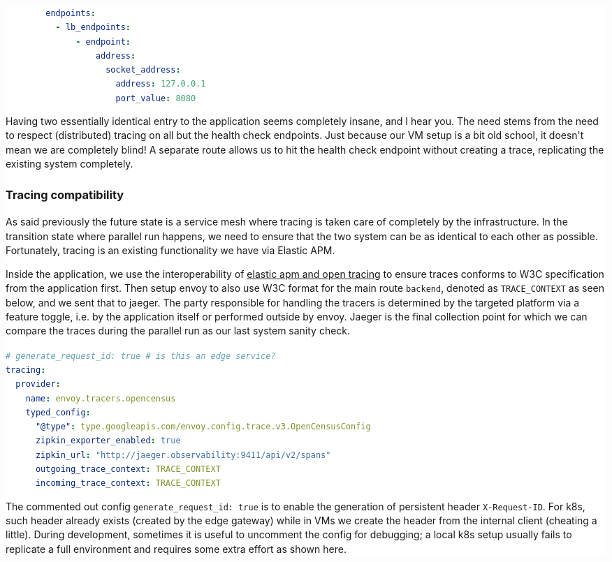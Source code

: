 ```yaml
        endpoints:
          - lb_endpoints:
              - endpoint:
                  address:
                    socket_address:
                      address: 127.0.0.1
                      port_value: 8080
```

Having two essentially identical entry to the application seems completely insane, and I hear you. The
need stems from the need to respect (distributed) tracing on all but the health check endpoints. Just
because our VM setup is a bit old school, it doesn't mean we are completely blind! A separate route
allows us to hit the health check endpoint without creating a trace, replicating the existing system
completely.

### Tracing compatibility

As said previously the future state is a service mesh where tracing is taken care of completely by
the infrastructure. In the transition state where parallel run happens, we need to ensure
that the two system can be as identical to each other as possible.  Fortunately, tracing is
an existing functionality we have via Elastic APM.

Inside the application, we use the interoperability of
[elastic apm and open tracing](https://www.elastic.co/guide/en/apm/get-started/current/opentracing.html)
to ensure traces
conforms to W3C specification from the application first.  Then setup envoy to also use W3C format
for the main route `backend`, denoted as `TRACE_CONTEXT` as seen below, and we sent that to jaeger.
The party responsible for handling the tracers is determined by the targeted platform
via a feature toggle, i.e. by the application itself or performed outside by envoy.
Jaeger is the final collection point for which we can compare the traces during the parallel
run as our last system sanity check.

```yaml
# generate_request_id: true # is this an edge service?
tracing:
  provider:
    name: envoy.tracers.opencensus
    typed_config:
      "@type": type.googleapis.com/envoy.config.trace.v3.OpenCensusConfig
      zipkin_exporter_enabled: true
      zipkin_url: "http://jaeger.observability:9411/api/v2/spans"
      outgoing_trace_context: TRACE_CONTEXT
      incoming_trace_context: TRACE_CONTEXT
```

The commented out config `generate_request_id: true` is to enable the generation of persistent header
`X-Request-ID`.  For k8s, such header already exists (created by the edge gateway) while in VMs we
create the header from the internal client (cheating a little).  During development, sometimes it
is useful to uncomment the config for debugging; a local k8s setup usually fails to replicate a full
environment and requires some extra effort as shown here.
